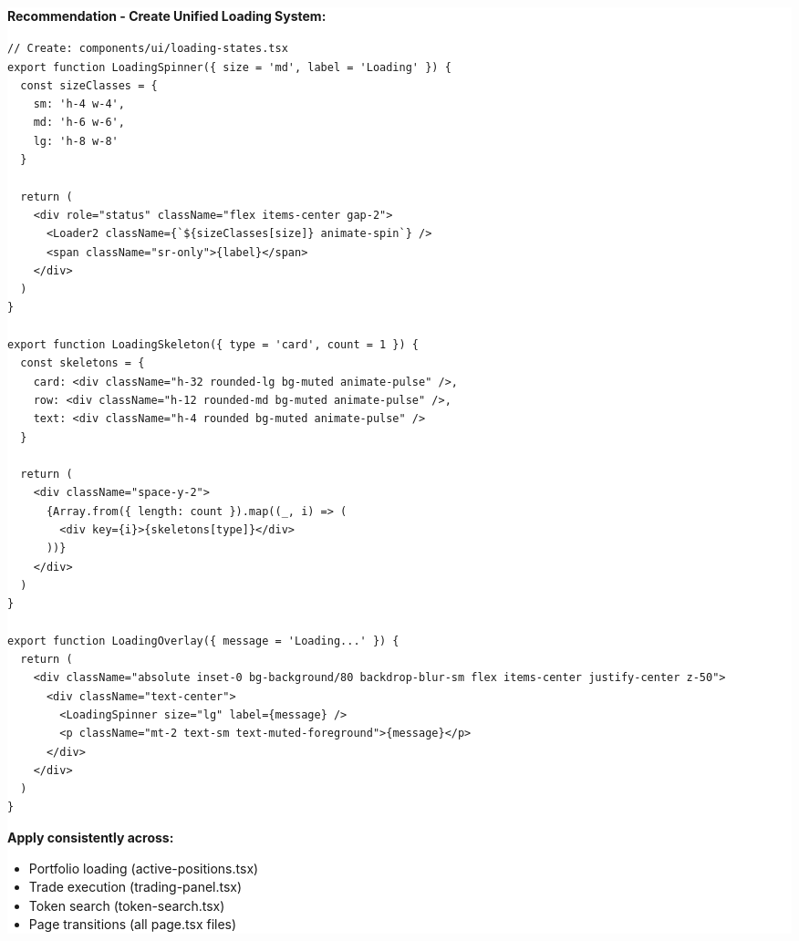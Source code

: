 **Recommendation - Create Unified Loading System:**
```tsx
// Create: components/ui/loading-states.tsx
export function LoadingSpinner({ size = 'md', label = 'Loading' }) {
  const sizeClasses = {
    sm: 'h-4 w-4',
    md: 'h-6 w-6',
    lg: 'h-8 w-8'
  }
  
  return (
    <div role="status" className="flex items-center gap-2">
      <Loader2 className={`${sizeClasses[size]} animate-spin`} />
      <span className="sr-only">{label}</span>
    </div>
  )
}

export function LoadingSkeleton({ type = 'card', count = 1 }) {
  const skeletons = {
    card: <div className="h-32 rounded-lg bg-muted animate-pulse" />,
    row: <div className="h-12 rounded-md bg-muted animate-pulse" />,
    text: <div className="h-4 rounded bg-muted animate-pulse" />
  }
  
  return (
    <div className="space-y-2">
      {Array.from({ length: count }).map((_, i) => (
        <div key={i}>{skeletons[type]}</div>
      ))}
    </div>
  )
}

export function LoadingOverlay({ message = 'Loading...' }) {
  return (
    <div className="absolute inset-0 bg-background/80 backdrop-blur-sm flex items-center justify-center z-50">
      <div className="text-center">
        <LoadingSpinner size="lg" label={message} />
        <p className="mt-2 text-sm text-muted-foreground">{message}</p>
      </div>
    </div>
  )
}
```

**Apply consistently across:**
- Portfolio loading (active-positions.tsx)
- Trade execution (trading-panel.tsx)
- Token search (token-search.tsx)
- Page transitions (all page.tsx files)
